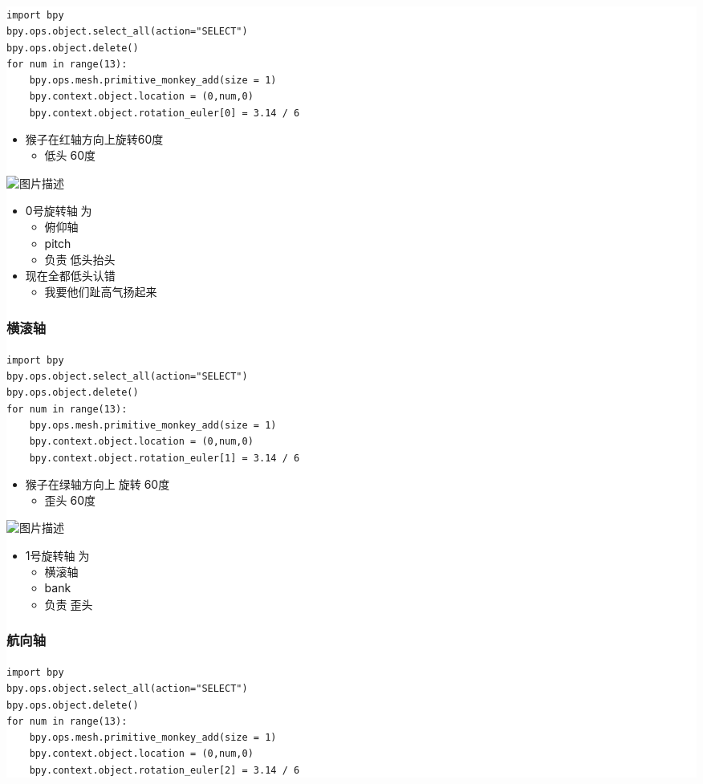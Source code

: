 ```
import bpy
bpy.ops.object.select_all(action="SELECT")
bpy.ops.object.delete()
for num in range(13):
    bpy.ops.mesh.primitive_monkey_add(size = 1)
    bpy.context.object.location = (0,num,0)
    bpy.context.object.rotation_euler[0] = 3.14 / 6
```

- 猴子在红轴方向上旋转60度
	- 低头 60度

![图片描述](https://doc.shiyanlou.com/courses/uid1190679-20240523-1716456462619)

- 0号旋转轴 为 
	- 俯仰轴
	- pitch
	- 负责 低头抬头
- 现在全都低头认错
	- 我要他们趾高气扬起来

### 横滚轴

```
import bpy
bpy.ops.object.select_all(action="SELECT")
bpy.ops.object.delete()
for num in range(13):
    bpy.ops.mesh.primitive_monkey_add(size = 1)
    bpy.context.object.location = (0,num,0)
    bpy.context.object.rotation_euler[1] = 3.14 / 6
```

- 猴子在绿轴方向上 旋转 60度
	- 歪头 60度 

![图片描述](https://doc.shiyanlou.com/courses/uid1190679-20240523-1716456573827)

- 1号旋转轴 为 
	- 横滚轴
	- bank
	- 负责 歪头

### 航向轴

```
import bpy
bpy.ops.object.select_all(action="SELECT")
bpy.ops.object.delete()
for num in range(13):
    bpy.ops.mesh.primitive_monkey_add(size = 1)
    bpy.context.object.location = (0,num,0)
    bpy.context.object.rotation_euler[2] = 3.14 / 6
```
